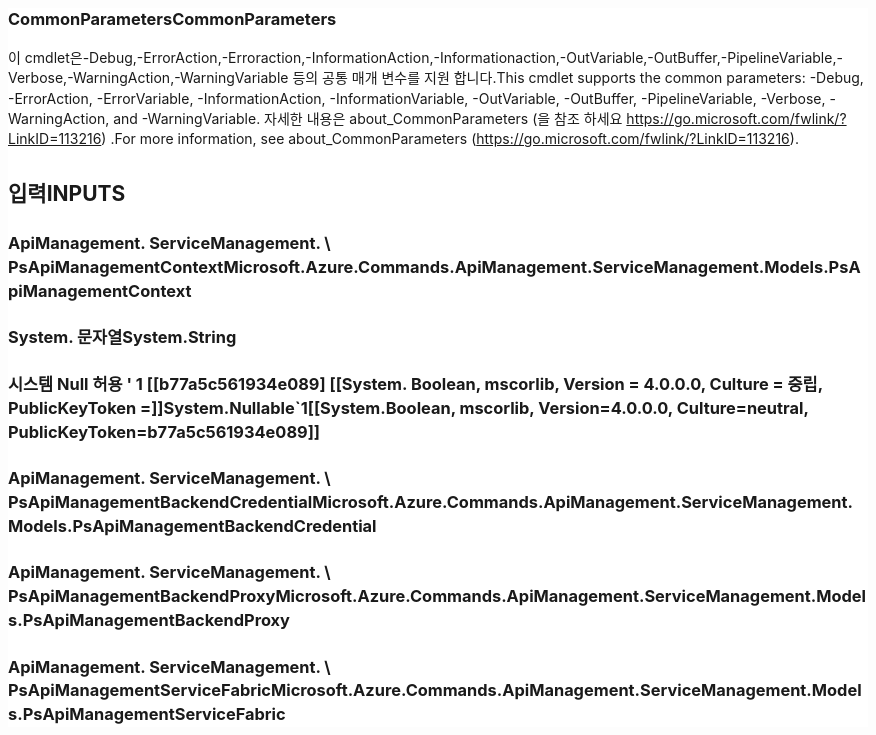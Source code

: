 ### <span data-ttu-id="57604-156">CommonParameters</span><span class="sxs-lookup"><span data-stu-id="57604-156">CommonParameters</span></span>
<span data-ttu-id="57604-157">이 cmdlet은-Debug,-ErrorAction,-Erroraction,-InformationAction,-Informationaction,-OutVariable,-OutBuffer,-PipelineVariable,-Verbose,-WarningAction,-WarningVariable 등의 공통 매개 변수를 지원 합니다.</span><span class="sxs-lookup"><span data-stu-id="57604-157">This cmdlet supports the common parameters: -Debug, -ErrorAction, -ErrorVariable, -InformationAction, -InformationVariable, -OutVariable, -OutBuffer, -PipelineVariable, -Verbose, -WarningAction, and -WarningVariable.</span></span> <span data-ttu-id="57604-158">자세한 내용은 about_CommonParameters (을 참조 하세요 https://go.microsoft.com/fwlink/?LinkID=113216) .</span><span class="sxs-lookup"><span data-stu-id="57604-158">For more information, see about_CommonParameters (https://go.microsoft.com/fwlink/?LinkID=113216).</span></span>

## <span data-ttu-id="57604-159">입력</span><span class="sxs-lookup"><span data-stu-id="57604-159">INPUTS</span></span>

### <span data-ttu-id="57604-160">ApiManagement. ServiceManagement. \ PsApiManagementContext</span><span class="sxs-lookup"><span data-stu-id="57604-160">Microsoft.Azure.Commands.ApiManagement.ServiceManagement.Models.PsApiManagementContext</span></span>

### <span data-ttu-id="57604-161">System. 문자열</span><span class="sxs-lookup"><span data-stu-id="57604-161">System.String</span></span>

### <span data-ttu-id="57604-162">시스템 Null 허용 ' 1 [[b77a5c561934e089] [[System. Boolean, mscorlib, Version = 4.0.0.0, Culture = 중립, PublicKeyToken =]]</span><span class="sxs-lookup"><span data-stu-id="57604-162">System.Nullable\`1[[System.Boolean, mscorlib, Version=4.0.0.0, Culture=neutral, PublicKeyToken=b77a5c561934e089]]</span></span>

### <span data-ttu-id="57604-163">ApiManagement. ServiceManagement. \ PsApiManagementBackendCredential</span><span class="sxs-lookup"><span data-stu-id="57604-163">Microsoft.Azure.Commands.ApiManagement.ServiceManagement.Models.PsApiManagementBackendCredential</span></span>

### <span data-ttu-id="57604-164">ApiManagement. ServiceManagement. \ PsApiManagementBackendProxy</span><span class="sxs-lookup"><span data-stu-id="57604-164">Microsoft.Azure.Commands.ApiManagement.ServiceManagement.Models.PsApiManagementBackendProxy</span></span>

### <span data-ttu-id="57604-165">ApiManagement. ServiceManagement. \ PsApiManagementServiceFabric</span><span class="sxs-lookup"><span data-stu-id="57604-165">Microsoft.Azure.Commands.ApiManagement.ServiceManagement.Models.PsApiManagementServiceFabric</span></span>
